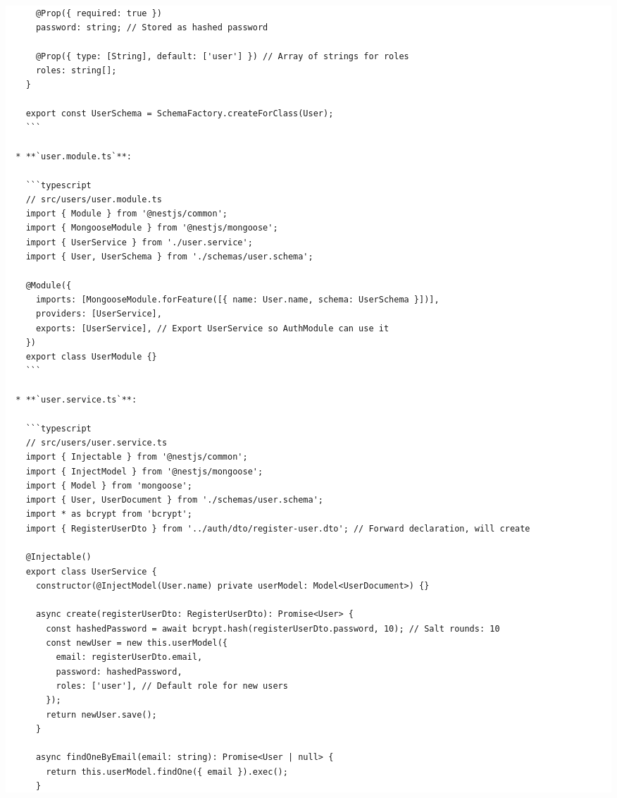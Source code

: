           @Prop({ required: true })
          password: string; // Stored as hashed password

          @Prop({ type: [String], default: ['user'] }) // Array of strings for roles
          roles: string[];
        }

        export const UserSchema = SchemaFactory.createForClass(User);
        ```

      * **`user.module.ts`**:

        ```typescript
        // src/users/user.module.ts
        import { Module } from '@nestjs/common';
        import { MongooseModule } from '@nestjs/mongoose';
        import { UserService } from './user.service';
        import { User, UserSchema } from './schemas/user.schema';

        @Module({
          imports: [MongooseModule.forFeature([{ name: User.name, schema: UserSchema }])],
          providers: [UserService],
          exports: [UserService], // Export UserService so AuthModule can use it
        })
        export class UserModule {}
        ```

      * **`user.service.ts`**:

        ```typescript
        // src/users/user.service.ts
        import { Injectable } from '@nestjs/common';
        import { InjectModel } from '@nestjs/mongoose';
        import { Model } from 'mongoose';
        import { User, UserDocument } from './schemas/user.schema';
        import * as bcrypt from 'bcrypt';
        import { RegisterUserDto } from '../auth/dto/register-user.dto'; // Forward declaration, will create

        @Injectable()
        export class UserService {
          constructor(@InjectModel(User.name) private userModel: Model<UserDocument>) {}

          async create(registerUserDto: RegisterUserDto): Promise<User> {
            const hashedPassword = await bcrypt.hash(registerUserDto.password, 10); // Salt rounds: 10
            const newUser = new this.userModel({
              email: registerUserDto.email,
              password: hashedPassword,
              roles: ['user'], // Default role for new users
            });
            return newUser.save();
          }

          async findOneByEmail(email: string): Promise<User | null> {
            return this.userModel.findOne({ email }).exec();
          }
